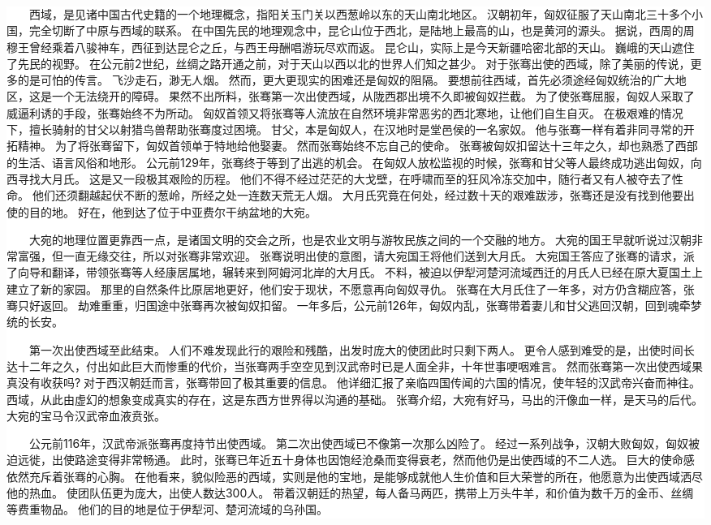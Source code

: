 &emsp;&emsp;西域，是见诸中国古代史籍的一个地理概念，指阳关玉门关以西葱岭以东的天山南北地区。
汉朝初年，匈奴征服了天山南北三十多个小国，完全切断了中原与西域的联系。
在中国先民的地理观念中，昆仑山位于西北，是陆地上最高的山，也是黄河的源头。
据说，西周的周穆王曾经乘着八骏神车，西征到达昆仑之丘，与西王母酬唱游玩尽欢而返。
昆仑山，实际上是今天新疆哈密北部的天山。
巍峨的天山遮住了先民的视野。
在公元前2世纪，丝绸之路开通之前，对于天山以西以北的世界人们知之甚少。
对于张骞出使的西域，除了美丽的传说，更多的是可怕的传言。
飞沙走石，渺无人烟。
然而，更大更现实的困难还是匈奴的阻隔。
要想前往西域，首先必须途经匈奴统治的广大地区，这是一个无法绕开的障碍。
果然不出所料，张骞第一次出使西域，从陇西郡出境不久即被匈奴拦截。
为了使张骞屈服，匈奴人采取了威逼利诱的手段，张骞始终不为所动。
匈奴首领又将张骞等人流放在自然环境非常恶劣的西北寒地，让他们自生自灭。
在极艰难的情况下，擅长骑射的甘父以射猎鸟兽帮助张骞度过困境。
甘父，本是匈奴人，在汉地时是堂邑侯的一名家奴。
他与张骞一样有着非同寻常的开拓精神。
为了将张骞留下，匈奴首领单于特地给他娶妻。
然而张骞始终不忘自己的使命。
张骞被匈奴扣留达十三年之久，却也熟悉了西部的生活、语言风俗和地形。
公元前129年，张骞终于等到了出逃的机会。
在匈奴人放松监视的时候，张骞和甘父等人最终成功逃出匈奴，向西寻找大月氏。
这是又一段极其艰险的历程。
他们不得不经过茫茫的大戈壁，在呼啸而至的狂风冷冻交加中，随行者又有人被夺去了性命。
他们还须翻越起伏不断的葱岭，所经之处一连数天荒无人烟。
大月氏究竟在何处，经过数十天的艰难跋涉，张骞还是没有找到他要出使的目的地。
好在，他到达了位于中亚费尔干纳盆地的大宛。

&emsp;&emsp;大宛的地理位置更靠西一点，是诸国文明的交会之所，也是农业文明与游牧民族之间的一个交融的地方。
大宛的国王早就听说过汉朝非常富强，但一直无缘交往，所以对张骞非常欢迎。
张骞说明出使的意图，请大宛国王将他们送到大月氏。
大宛国王答应了张骞的请求，派了向导和翻译，带领张骞等人经康居属地，辗转来到阿姆河北岸的大月氏。
不料，被迫以伊犁河楚河流域西迁的月氏人已经在原大夏国土上建立了新的家园。
那里的自然条件比原居地更好，他们安于现状，不愿意再向匈奴寻仇。
张骞在大月氏住了一年多，对方仍含糊应答，张骞只好返回。
劫难重重，归国途中张骞再次被匈奴扣留。
一年多后，公元前126年，匈奴内乱，张骞带着妻儿和甘父逃回汉朝，回到魂牵梦统的长安。

&emsp;&emsp;第一次出使西域至此结束。
人们不难发现此行的艰险和残酷，出发时庞大的使团此时只剩下两人。
更令人感到难受的是，出使时间长达十二年之久，付出如此巨大而惨重的代价，当张骞两手空空见到汉武帝时已是人面全非，十年世事哽咽难言。
然而张骞第一次出使西域果真没有收获吗?
对于西汉朝廷而言，张骞带回了极其重要的信息。
他详细汇报了亲临四国传闻的六国的情况，使年轻的汉武帝兴奋而神往。
西域，从此由虚幻的想象变成真实的存在，这是东西方世界得以沟通的基础。
张骞介绍，大宛有好马，马出的汗像血一样，是天马的后代。
大宛的宝马令汉武帝血液贲张。

&emsp;&emsp;公元前116年，汉武帝派张骞再度持节出使西域。
第二次出使西域已不像第一次那么凶险了。
经过一系列战争，汉朝大败匈奴，匈奴被迫远徙，出使路途变得非常畅通。
此时，张骞已年近五十身体也因饱经沧桑而变得衰老，然而他仍是出使西域的不二人选。
巨大的使命感依然充斥着张骞的心胸。
在他看来，貌似险恶的西域，实则是他的宝地，是能够成就他人生价值和巨大荣誉的所在，他愿意为出使西域洒尽他的热血。
使团队伍更为庞大，出使人数达300人。
带着汉朝廷的热望，每人备马两匹，携带上万头牛羊，和价值为数千万的金币、丝绸等费重物品。
他们的目的地是位于伊犁河、楚河流域的乌孙国。
